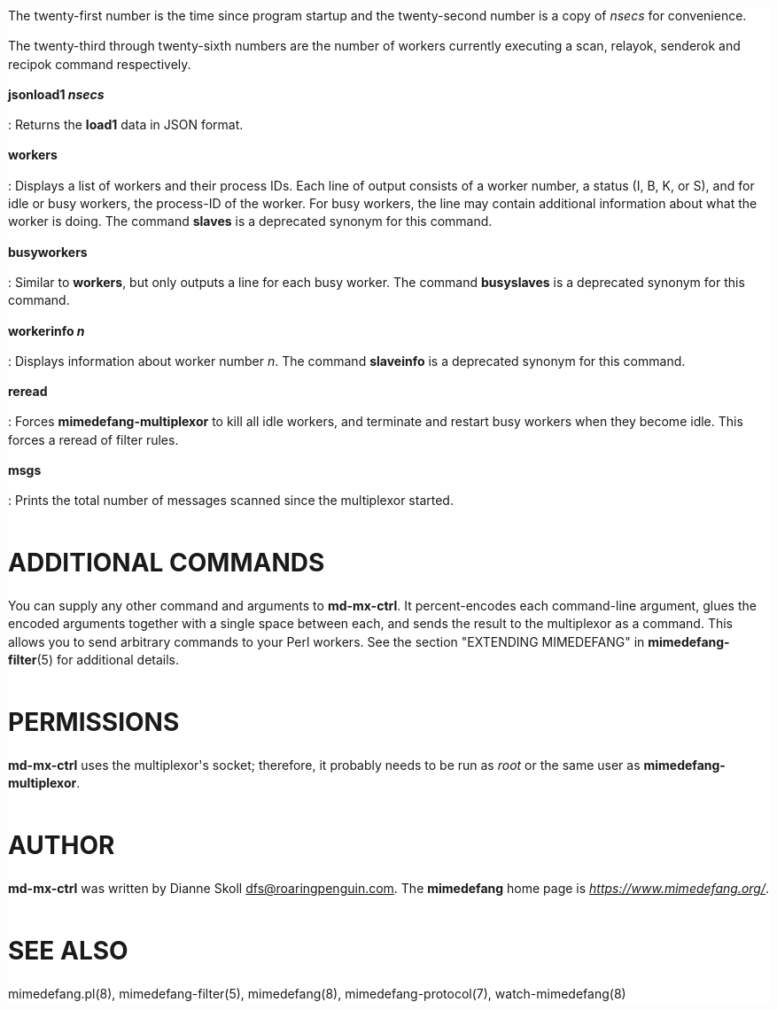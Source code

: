 The twenty-first number is the time since program startup and the
twenty-second number is a copy of *nsecs* for convenience.

The twenty-third through twenty-sixth numbers are the number of workers
currently executing a scan, relayok, senderok and recipok command
respectively.

**jsonload1 *nsecs***

:   Returns the **load1** data in JSON format.

**workers**

:   Displays a list of workers and their process IDs. Each line of
    output consists of a worker number, a status (I, B, K, or S), and
    for idle or busy workers, the process-ID of the worker. For busy
    workers, the line may contain additional information about what the
    worker is doing. The command **slaves** is a deprecated synonym for
    this command.

**busyworkers**

:   Similar to **workers**, but only outputs a line for each busy
    worker. The command **busyslaves** is a deprecated synonym for this
    command.

**workerinfo *n***

:   Displays information about worker number *n*. The command
    **slaveinfo** is a deprecated synonym for this command.

**reread**

:   Forces **mimedefang-multiplexor** to kill all idle workers, and
    terminate and restart busy workers when they become idle. This
    forces a reread of filter rules.

**msgs**

:   Prints the total number of messages scanned since the multiplexor
    started.

# ADDITIONAL COMMANDS

You can supply any other command and arguments to **md-mx-ctrl**. It
percent-encodes each command-line argument, glues the encoded arguments
together with a single space between each, and sends the result to the
multiplexor as a command. This allows you to send arbitrary commands to
your Perl workers. See the section "EXTENDING MIMEDEFANG" in
**mimedefang-filter**(5) for additional details.

# PERMISSIONS

**md-mx-ctrl** uses the multiplexor's socket; therefore, it probably
needs to be run as *root* or the same user as
**mimedefang-multiplexor**.

# AUTHOR

**md-mx-ctrl** was written by Dianne Skoll <dfs@roaringpenguin.com>.
The **mimedefang** home page is *https://www.mimedefang.org/*.

# SEE ALSO

mimedefang.pl(8), mimedefang-filter(5), mimedefang(8),
mimedefang-protocol(7), watch-mimedefang(8)
